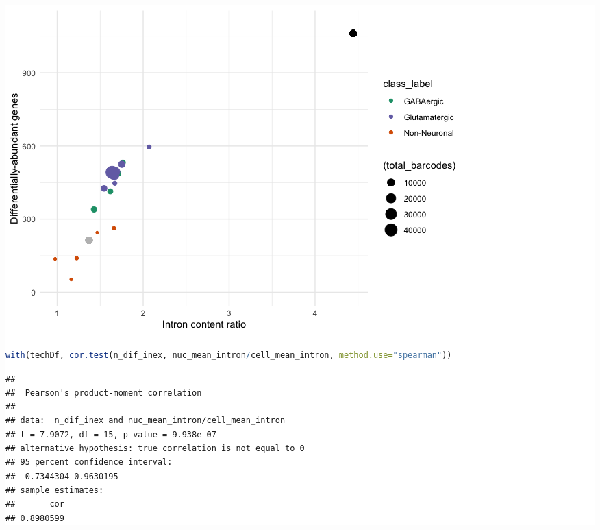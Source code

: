![](final_bias_analysis_files/figure-gfm/tech_markers-2.png)

``` r
with(techDf, cor.test(n_dif_inex, nuc_mean_intron/cell_mean_intron, method.use="spearman"))
```

    ## 
    ##  Pearson's product-moment correlation
    ## 
    ## data:  n_dif_inex and nuc_mean_intron/cell_mean_intron
    ## t = 7.9072, df = 15, p-value = 9.938e-07
    ## alternative hypothesis: true correlation is not equal to 0
    ## 95 percent confidence interval:
    ##  0.7344304 0.9630195
    ## sample estimates:
    ##       cor 
    ## 0.8980599
